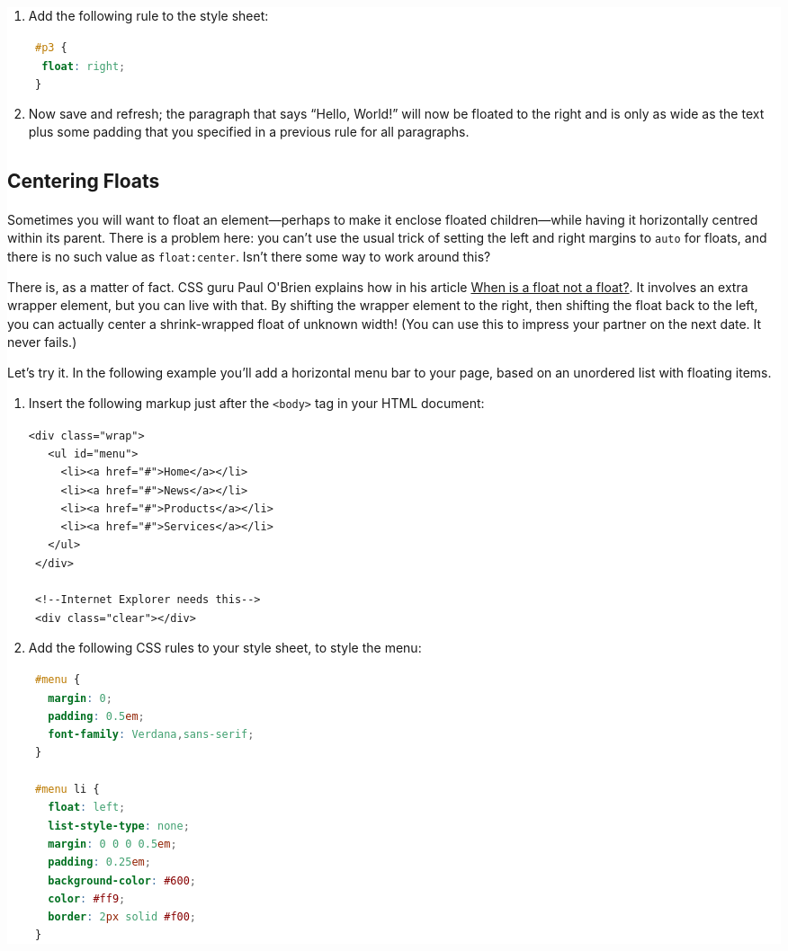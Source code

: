 1.  Add the following rule to the style sheet:

    ``` css
     #p3 {
      float: right;
     }
    ```

2.  Now save and refresh; the paragraph that says “Hello, World!” will now be floated to the right and is only as wide as the text plus some padding that you specified in a previous rule for all paragraphs.

## <span>Centering Floats</span>

Sometimes you will want to float an element—perhaps to make it enclose floated children—while having it horizontally centred within its parent. There is a problem here: you can’t use the usual trick of setting the left and right margins to `auto` for floats, and there is no such value as `float:center`. Isn’t there some way to work around this?

There is, as a matter of fact. CSS guru Paul O'Brien explains how in his article [When is a float not a float?](http://www.search-this.com/2007/09/19/when-is-a-float-not-a-float/). It involves an extra wrapper element, but you can live with that. By shifting the wrapper element to the right, then shifting the float back to the left, you can actually center a shrink-wrapped float of unknown width! (You can use this to impress your partner on the next date. It never fails.)

Let’s try it. In the following example you’ll add a horizontal menu bar to your page, based on an unordered list with floating items.

1.  Insert the following markup just after the `<body>` tag in your HTML document:

        <div class="wrap">
           <ul id="menu">
             <li><a href="#">Home</a></li>
             <li><a href="#">News</a></li>
             <li><a href="#">Products</a></li>
             <li><a href="#">Services</a></li>
           </ul>
         </div>

         <!--Internet Explorer needs this-->
         <div class="clear"></div>

2.  Add the following CSS rules to your style sheet, to style the menu:

    ``` css
     #menu {
       margin: 0;
       padding: 0.5em;
       font-family: Verdana,sans-serif;
     }

     #menu li {
       float: left;
       list-style-type: none;
       margin: 0 0 0 0.5em;
       padding: 0.25em;
       background-color: #600;
       color: #ff9;
       border: 2px solid #f00;
     }
